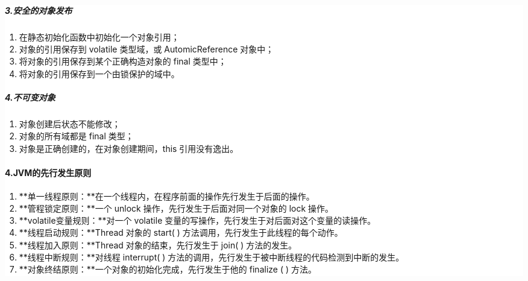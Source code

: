 ##### 3.安全的对象发布

1. 在静态初始化函数中初始化一个对象引用；
2. 对象的引用保存到 volatile 类型域，或 AutomicReference 对象中；
3. 将对象的引用保存到某个正确构造对象的 final 类型中；
4. 将对象的引用保存到一个由锁保护的域中。

##### 4.不可变对象

1. 对象创建后状态不能修改；
2. 对象的所有域都是 final 类型；
3. 对象是正确创建的，在对象创建期间，this 引用没有逸出。



#### 4.JVM的先行发生原则

1. **单一线程原则：**在一个线程内，在程序前面的操作先行发生于后面的操作。
2. **管程锁定原则：**一个 unlock 操作，先行发生于后面对同一个对象的 lock 操作。
3. **volatile变量规则：**对一个 volatile 变量的写操作，先行发生于对后面对这个变量的读操作。
4. **线程启动规则：**Thread 对象的 start( ) 方法调用，先行发生于此线程的每个动作。
5. **线程加入原则：**Thread 对象的结束，先行发生于 join( ) 方法的发生。
6. **线程中断规则：**对线程 interrupt( ) 方法的调用，先行发生于被中断线程的代码检测到中断的发生。
7. **对象终结原则：**一个对象的初始化完成，先行发生于他的 finalize ( ) 方法。